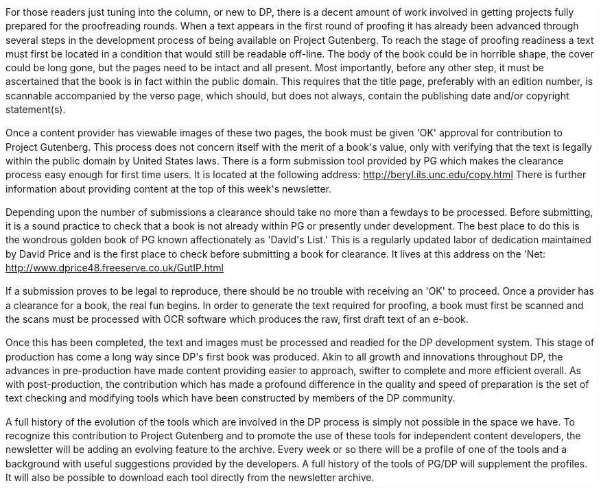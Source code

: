 For those readers just tuning into the column, or new to DP, there is
a decent amount of work involved in getting projects fully prepared
for the proofreading rounds. When a text appears in the first round of
proofing it has already been advanced through several steps in the
development process of being available on Project Gutenberg. To reach
the stage of proofing readiness a text must first be located in a
condition that would still be readable off-line. The body of the book
could be in horrible shape, the cover could be long gone, but the
pages need to be intact and all present. Most importantly, before any
other step, it must be ascertained that the book is in fact within the
public domain. This requires that the title page, preferably with an
edition number, is scannable accompanied by the verso page, which
should, but does not always, contain the publishing date and/or
copyright statement(s).

Once a content provider has viewable images of these two pages, the
book must be given 'OK' approval for contribution to Project
Gutenberg. This process does not concern itself with the merit of a
book's value, only with verifying that the text is legally within the
public domain by United States laws. There is a form submission tool
provided by PG which makes the clearance process easy enough for first
time users. It is located at the following address:
http://beryl.ils.unc.edu/copy.html  There is further information about
providing content at the top of this week's newsletter.

Depending upon the number of submissions a clearance should take no
more than a fewdays to be processed. Before submitting, it is a sound
practice to check that a book is not already within PG or presently
under development. The best place to do this is the wondrous golden
book of PG known affectionately as 'David's List.' This is a regularly
updated labor of dedication maintained by David Price and is the first
place to check before submitting a book for clearance. It lives at
this address on the 'Net: http://www.dprice48.freeserve.co.uk/GutIP.html

If a submission proves to be legal to reproduce, there should be no
trouble with receiving an 'OK' to proceed. Once a provider has a
clearance for a book, the real fun begins. In order to generate the
text required for proofing, a book must first be scanned and the scans
must be processed with OCR software which produces the raw, first
draft text of an e-book.

Once this has been completed, the text and images must be processed
and readied for the DP development system. This stage of production
has come a long way since DP's first book was produced. Akin to all
growth and innovations throughout DP, the advances in pre-production
have made content providing easier to approach, swifter to complete
and more efficient overall. As with post-production, the contribution
which has made a profound difference in the quality and speed of
preparation is the set of text checking and modifying tools which have
been constructed by members of the DP community.

A full history of the evolution of the tools which are involved in the
DP process is simply not possible in the space we have. To recognize
this contribution to Project Gutenberg and to promote the use of these
tools for independent content developers, the newsletter will be
adding an evolving feature to the archive. Every week or so there will
be a profile of one of the tools and a background with useful
suggestions provided by the developers. A full history of the tools of
PG/DP will supplement the profiles. It will also be possible to
download each tool directly from the newsletter archive.
